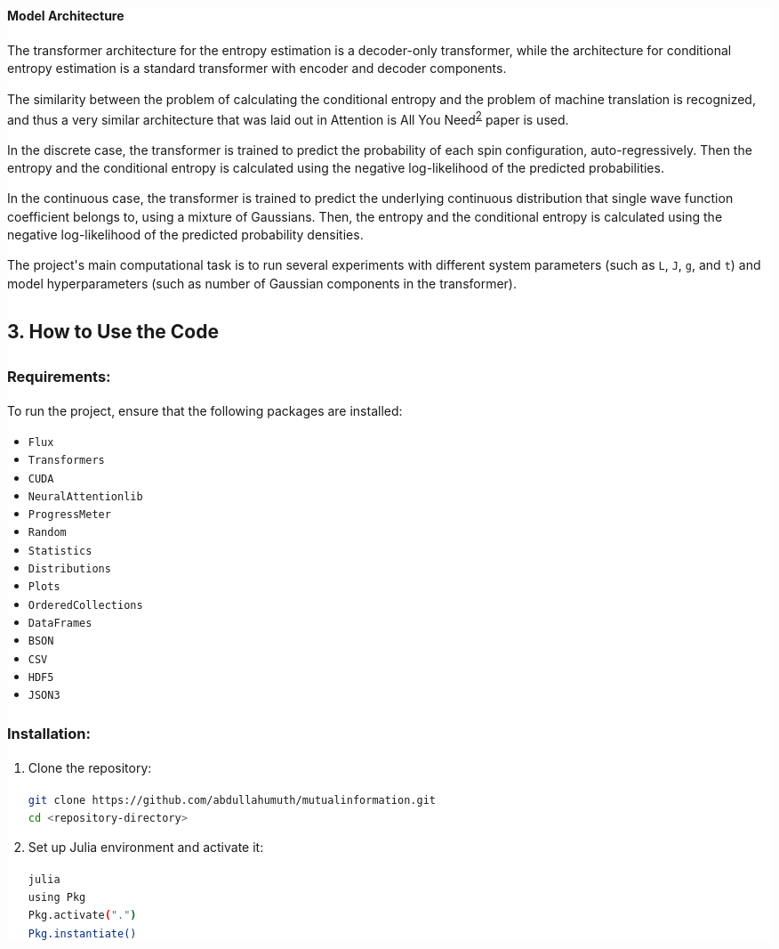 
#### Model Architecture
The transformer architecture for the entropy estimation is a decoder-only transformer, while the architecture for conditional entropy estimation is a standard transformer with encoder and decoder components. 

The similarity between the problem of calculating the conditional entropy and the problem of machine translation is recognized, and thus a very similar architecture that was laid out in Attention is All You Need<sup>[2](#attention)</sup> paper is used.

In the discrete case, the transformer is trained to predict the probability of each spin configuration, auto-regressively. Then the entropy and the conditional entropy is calculated using the negative log-likelihood of the predicted probabilities.

In the continuous case, the transformer is trained to predict the underlying continuous distribution that single wave function coefficient belongs to, using a mixture of Gaussians. Then, the entropy and the conditional entropy is calculated using the negative log-likelihood of the predicted probability densities. 

The project's main computational task is to run several experiments with different system parameters (such as `L`, `J`, `g`, and `t`) and model hyperparameters (such as number of Gaussian components in the transformer).


## 3. **How to Use the Code**
### Requirements:
To run the project, ensure that the following packages are installed:


- `Flux`
- `Transformers`
- `CUDA`
- `NeuralAttentionlib`
- `ProgressMeter`
- `Random`
- `Statistics`
- `Distributions`
- `Plots`
- `OrderedCollections`
- `DataFrames`
- `BSON`
- `CSV`
- `HDF5`
- `JSON3`


### Installation:
1. Clone the repository:
    ```bash
    git clone https://github.com/abdullahumuth/mutualinformation.git
    cd <repository-directory>
    ```

2. Set up Julia environment and activate it:
    ```bash
    julia
    using Pkg
    Pkg.activate(".")
    Pkg.instantiate()
    ```
